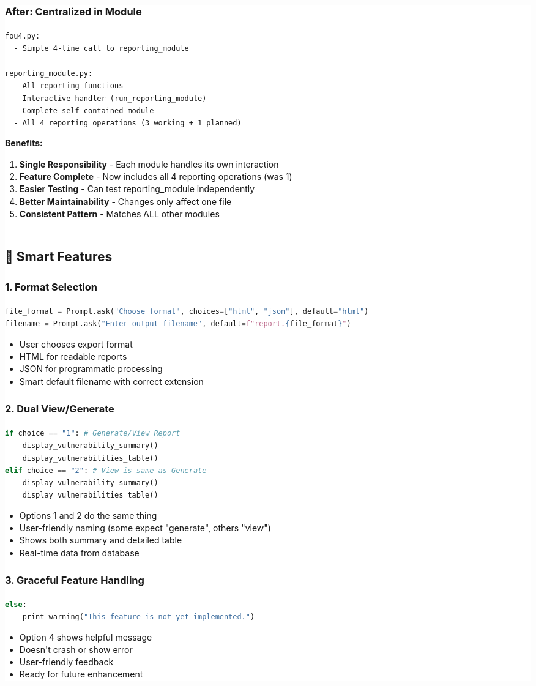 ### After: Centralized in Module
```
fou4.py:
  - Simple 4-line call to reporting_module
  
reporting_module.py:
  - All reporting functions
  - Interactive handler (run_reporting_module)
  - Complete self-contained module
  - All 4 reporting operations (3 working + 1 planned)
```

**Benefits:**
1. **Single Responsibility** - Each module handles its own interaction
2. **Feature Complete** - Now includes all 4 reporting operations (was 1)
3. **Easier Testing** - Can test reporting_module independently
4. **Better Maintainability** - Changes only affect one file
5. **Consistent Pattern** - Matches ALL other modules

---

## 🎯 Smart Features

### 1. Format Selection
```python
file_format = Prompt.ask("Choose format", choices=["html", "json"], default="html")
filename = Prompt.ask("Enter output filename", default=f"report.{file_format}")
```
- User chooses export format
- HTML for readable reports
- JSON for programmatic processing
- Smart default filename with correct extension

### 2. Dual View/Generate
```python
if choice == "1": # Generate/View Report
    display_vulnerability_summary()
    display_vulnerabilities_table()
elif choice == "2": # View is same as Generate
    display_vulnerability_summary()
    display_vulnerabilities_table()
```
- Options 1 and 2 do the same thing
- User-friendly naming (some expect "generate", others "view")
- Shows both summary and detailed table
- Real-time data from database

### 3. Graceful Feature Handling
```python
else:
    print_warning("This feature is not yet implemented.")
```
- Option 4 shows helpful message
- Doesn't crash or show error
- User-friendly feedback
- Ready for future enhancement
